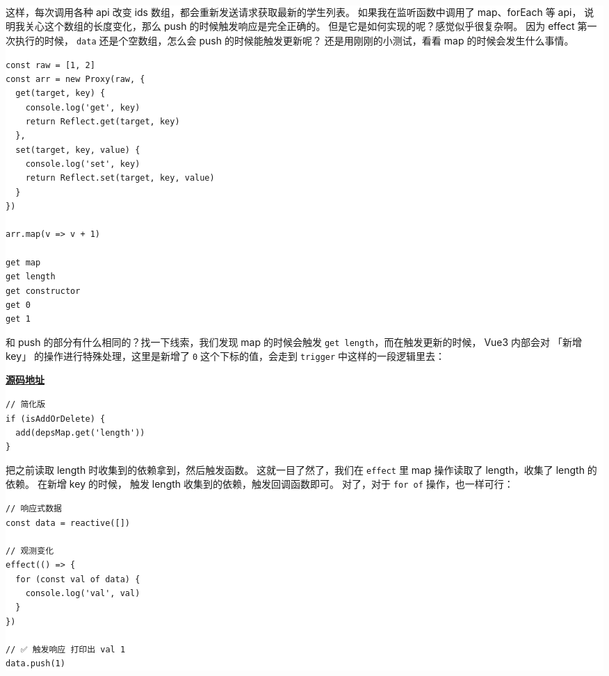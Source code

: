 这样，每次调用各种 api 改变 ids 数组，都会重新发送请求获取最新的学生列表。
如果我在监听函数中调用了 map、forEach 等 api，
说明我关心这个数组的长度变化，那么 push 的时候触发响应是完全正确的。
但是它是如何实现的呢？感觉似乎很复杂啊。
因为 effect 第一次执行的时候， `data` 还是个空数组，怎么会 push 的时候能触发更新呢？
还是用刚刚的小测试，看看 map 的时候会发生什么事情。

	const raw = [1, 2]
	const arr = new Proxy(raw, {
	  get(target, key) {
	    console.log('get', key)
	    return Reflect.get(target, key)
	  },
	  set(target, key, value) {
	    console.log('set', key)
	    return Reflect.set(target, key, value)
	  }
	})

	arr.map(v => v + 1)

	get map
	get length
	get constructor
	get 0
	get 1

和 push 的部分有什么相同的？找一下线索，我们发现 map 的时候会触发 `get length`，而在触发更新的时候， Vue3 内部会对 「新增 key」 的操作进行特殊处理，这里是新增了 `0` 这个下标的值，会走到 `trigger` 中这样的一段逻辑里去：

**[源码地址](https://link.zhihu.com/?target=https%3A//github.com/vuejs/vue-next/blob/0764c33d3da8c06d472893a4e451e33394726a42/packages/reactivity/src/effect.ts%23L214-L219)**

	// 简化版
	if (isAddOrDelete) {
	  add(depsMap.get('length'))
	}

把之前读取 length 时收集到的依赖拿到，然后触发函数。
这就一目了然了，我们在 `effect` 里 map 操作读取了 length，收集了 length 的依赖。
在新增 key 的时候， 触发 length 收集到的依赖，触发回调函数即可。
对了，对于 `for of` 操作，也一样可行：

	// 响应式数据
	const data = reactive([])

	// 观测变化
	effect(() => {
	  for (const val of data) {
	    console.log('val', val)
	  }
	})

	// ✅ 触发响应 打印出 val 1
	data.push(1)
